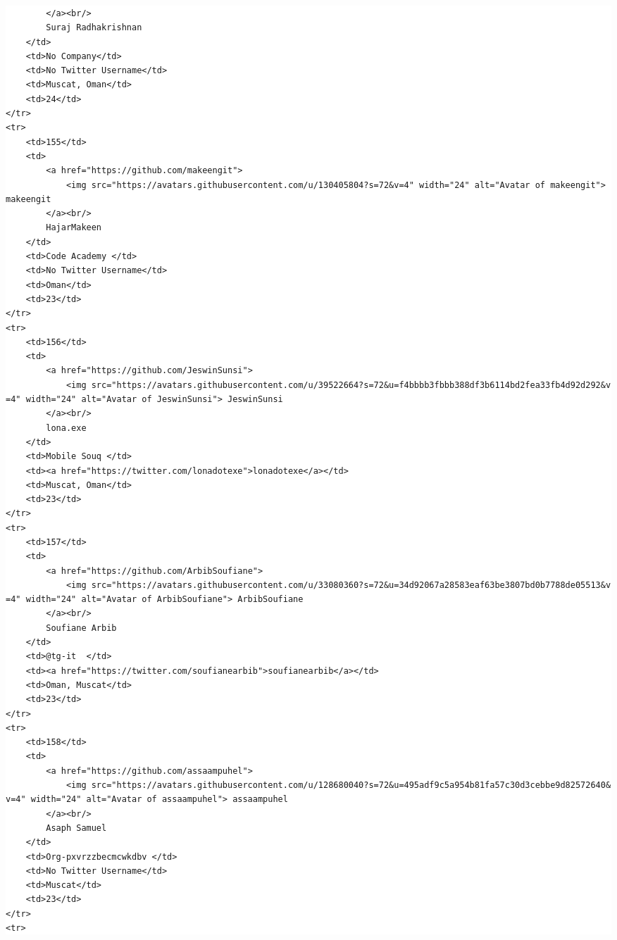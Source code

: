 			</a><br/>
			Suraj Radhakrishnan
		</td>
		<td>No Company</td>
		<td>No Twitter Username</td>
		<td>Muscat, Oman</td>
		<td>24</td>
	</tr>
	<tr>
		<td>155</td>
		<td>
			<a href="https://github.com/makeengit">
				<img src="https://avatars.githubusercontent.com/u/130405804?s=72&v=4" width="24" alt="Avatar of makeengit"> makeengit
			</a><br/>
			HajarMakeen
		</td>
		<td>Code Academy </td>
		<td>No Twitter Username</td>
		<td>Oman</td>
		<td>23</td>
	</tr>
	<tr>
		<td>156</td>
		<td>
			<a href="https://github.com/JeswinSunsi">
				<img src="https://avatars.githubusercontent.com/u/39522664?s=72&u=f4bbbb3fbbb388df3b6114bd2fea33fb4d92d292&v=4" width="24" alt="Avatar of JeswinSunsi"> JeswinSunsi
			</a><br/>
			lona.exe
		</td>
		<td>Mobile Souq </td>
		<td><a href="https://twitter.com/lonadotexe">lonadotexe</a></td>
		<td>Muscat, Oman</td>
		<td>23</td>
	</tr>
	<tr>
		<td>157</td>
		<td>
			<a href="https://github.com/ArbibSoufiane">
				<img src="https://avatars.githubusercontent.com/u/33080360?s=72&u=34d92067a28583eaf63be3807bd0b7788de05513&v=4" width="24" alt="Avatar of ArbibSoufiane"> ArbibSoufiane
			</a><br/>
			Soufiane Arbib
		</td>
		<td>@tg-it  </td>
		<td><a href="https://twitter.com/soufianearbib">soufianearbib</a></td>
		<td>Oman, Muscat</td>
		<td>23</td>
	</tr>
	<tr>
		<td>158</td>
		<td>
			<a href="https://github.com/assaampuhel">
				<img src="https://avatars.githubusercontent.com/u/128680040?s=72&u=495adf9c5a954b81fa57c30d3cebbe9d82572640&v=4" width="24" alt="Avatar of assaampuhel"> assaampuhel
			</a><br/>
			Asaph Samuel
		</td>
		<td>Org-pxvrzzbecmcwkdbv </td>
		<td>No Twitter Username</td>
		<td>Muscat</td>
		<td>23</td>
	</tr>
	<tr>